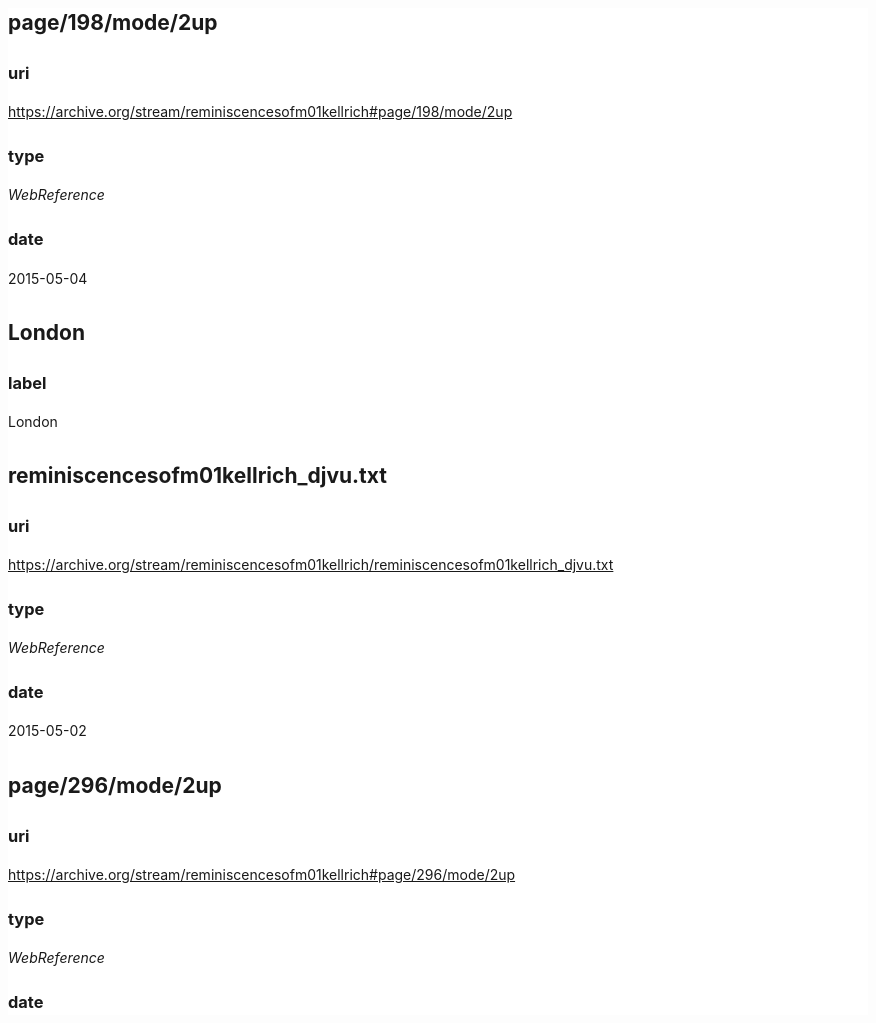 ## page/198/mode/2up

### uri


https://archive.org/stream/reminiscencesofm01kellrich#page/198/mode/2up

### type


*WebReference*

### date


2015-05-04

## London

### label


London

## reminiscencesofm01kellrich_djvu.txt

### uri


https://archive.org/stream/reminiscencesofm01kellrich/reminiscencesofm01kellrich_djvu.txt

### type


*WebReference*

### date


2015-05-02

## page/296/mode/2up

### uri


https://archive.org/stream/reminiscencesofm01kellrich#page/296/mode/2up

### type


*WebReference*

### date
